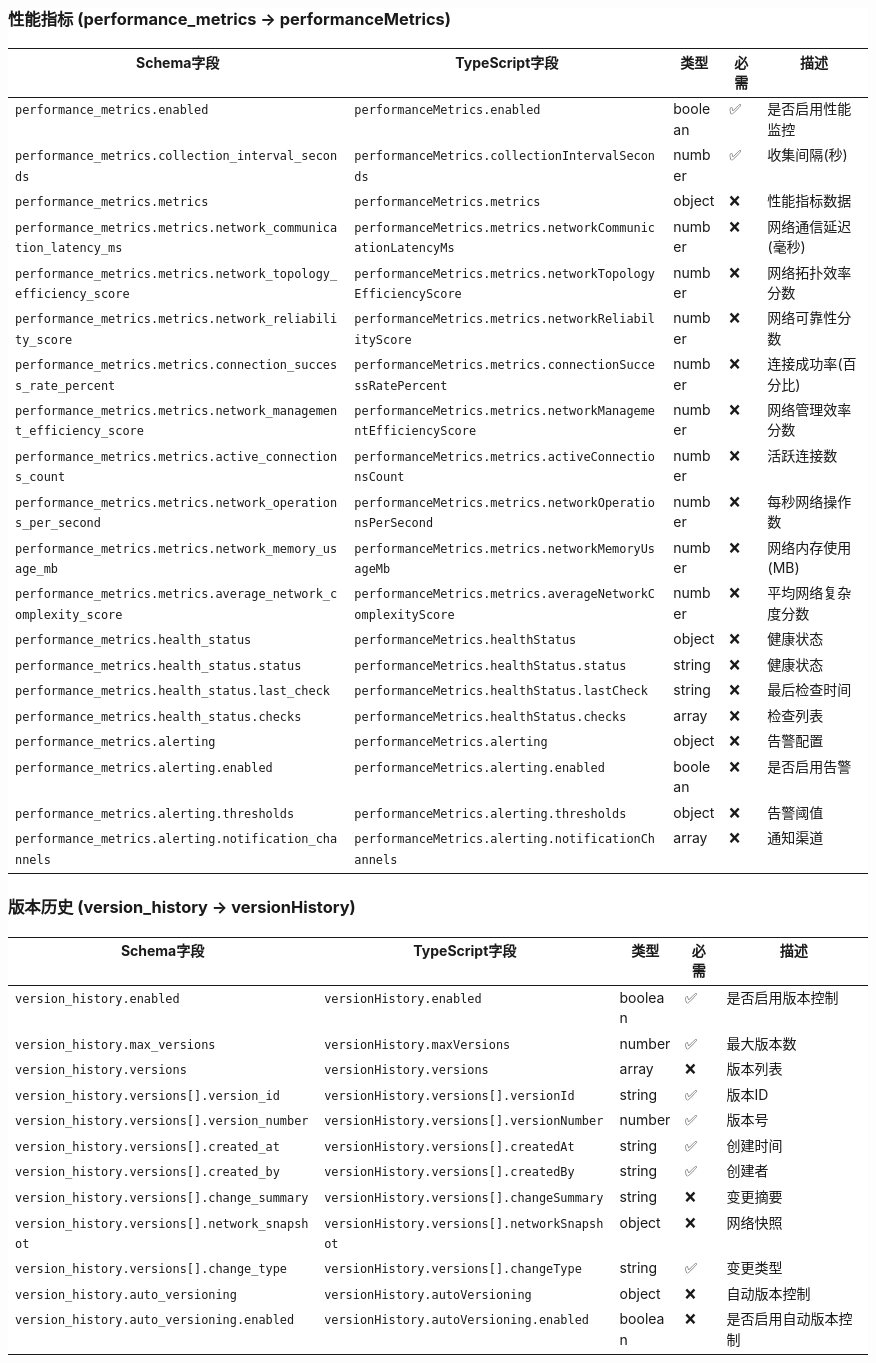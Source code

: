 ### **性能指标 (performance_metrics → performanceMetrics)**

| Schema字段 | TypeScript字段 | 类型 | 必需 | 描述 |
|------------|----------------|------|------|------|
| `performance_metrics.enabled` | `performanceMetrics.enabled` | boolean | ✅ | 是否启用性能监控 |
| `performance_metrics.collection_interval_seconds` | `performanceMetrics.collectionIntervalSeconds` | number | ✅ | 收集间隔(秒) |
| `performance_metrics.metrics` | `performanceMetrics.metrics` | object | ❌ | 性能指标数据 |
| `performance_metrics.metrics.network_communication_latency_ms` | `performanceMetrics.metrics.networkCommunicationLatencyMs` | number | ❌ | 网络通信延迟(毫秒) |
| `performance_metrics.metrics.network_topology_efficiency_score` | `performanceMetrics.metrics.networkTopologyEfficiencyScore` | number | ❌ | 网络拓扑效率分数 |
| `performance_metrics.metrics.network_reliability_score` | `performanceMetrics.metrics.networkReliabilityScore` | number | ❌ | 网络可靠性分数 |
| `performance_metrics.metrics.connection_success_rate_percent` | `performanceMetrics.metrics.connectionSuccessRatePercent` | number | ❌ | 连接成功率(百分比) |
| `performance_metrics.metrics.network_management_efficiency_score` | `performanceMetrics.metrics.networkManagementEfficiencyScore` | number | ❌ | 网络管理效率分数 |
| `performance_metrics.metrics.active_connections_count` | `performanceMetrics.metrics.activeConnectionsCount` | number | ❌ | 活跃连接数 |
| `performance_metrics.metrics.network_operations_per_second` | `performanceMetrics.metrics.networkOperationsPerSecond` | number | ❌ | 每秒网络操作数 |
| `performance_metrics.metrics.network_memory_usage_mb` | `performanceMetrics.metrics.networkMemoryUsageMb` | number | ❌ | 网络内存使用(MB) |
| `performance_metrics.metrics.average_network_complexity_score` | `performanceMetrics.metrics.averageNetworkComplexityScore` | number | ❌ | 平均网络复杂度分数 |
| `performance_metrics.health_status` | `performanceMetrics.healthStatus` | object | ❌ | 健康状态 |
| `performance_metrics.health_status.status` | `performanceMetrics.healthStatus.status` | string | ❌ | 健康状态 |
| `performance_metrics.health_status.last_check` | `performanceMetrics.healthStatus.lastCheck` | string | ❌ | 最后检查时间 |
| `performance_metrics.health_status.checks` | `performanceMetrics.healthStatus.checks` | array | ❌ | 检查列表 |
| `performance_metrics.alerting` | `performanceMetrics.alerting` | object | ❌ | 告警配置 |
| `performance_metrics.alerting.enabled` | `performanceMetrics.alerting.enabled` | boolean | ❌ | 是否启用告警 |
| `performance_metrics.alerting.thresholds` | `performanceMetrics.alerting.thresholds` | object | ❌ | 告警阈值 |
| `performance_metrics.alerting.notification_channels` | `performanceMetrics.alerting.notificationChannels` | array | ❌ | 通知渠道 |

### **版本历史 (version_history → versionHistory)**

| Schema字段 | TypeScript字段 | 类型 | 必需 | 描述 |
|------------|----------------|------|------|------|
| `version_history.enabled` | `versionHistory.enabled` | boolean | ✅ | 是否启用版本控制 |
| `version_history.max_versions` | `versionHistory.maxVersions` | number | ✅ | 最大版本数 |
| `version_history.versions` | `versionHistory.versions` | array | ❌ | 版本列表 |
| `version_history.versions[].version_id` | `versionHistory.versions[].versionId` | string | ✅ | 版本ID |
| `version_history.versions[].version_number` | `versionHistory.versions[].versionNumber` | number | ✅ | 版本号 |
| `version_history.versions[].created_at` | `versionHistory.versions[].createdAt` | string | ✅ | 创建时间 |
| `version_history.versions[].created_by` | `versionHistory.versions[].createdBy` | string | ✅ | 创建者 |
| `version_history.versions[].change_summary` | `versionHistory.versions[].changeSummary` | string | ❌ | 变更摘要 |
| `version_history.versions[].network_snapshot` | `versionHistory.versions[].networkSnapshot` | object | ❌ | 网络快照 |
| `version_history.versions[].change_type` | `versionHistory.versions[].changeType` | string | ✅ | 变更类型 |
| `version_history.auto_versioning` | `versionHistory.autoVersioning` | object | ❌ | 自动版本控制 |
| `version_history.auto_versioning.enabled` | `versionHistory.autoVersioning.enabled` | boolean | ❌ | 是否启用自动版本控制 |